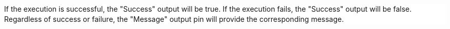If the execution is successful, the "Success" output will be true. If the execution fails, the "Success" output will be false. Regardless of success or failure, the "Message" output pin will provide the corresponding message.
